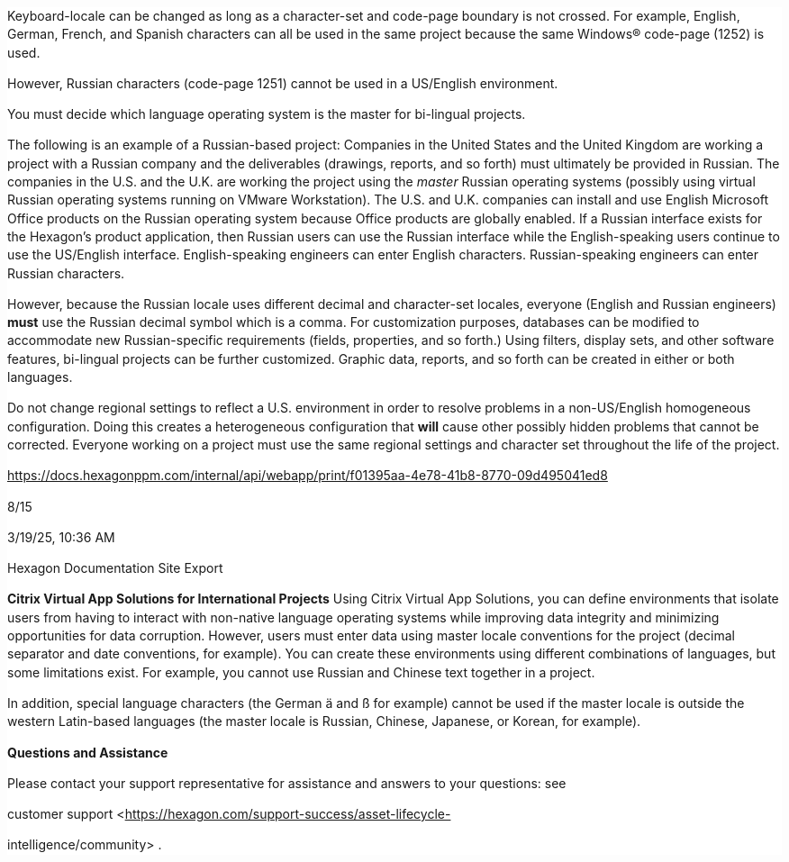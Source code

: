 Keyboard-locale can be changed as long as a character-set and code-page boundary is not crossed. For example, English, German, French, and Spanish characters can all be used in the same project because the same Windows® code-page (1252) is used.

However, Russian characters (code-page 1251) cannot be used in a US/English environment.

You must decide which language operating system is the master for bi-lingual projects.

The following is an example of a Russian-based project: Companies in the United States and the United Kingdom are working a project with a Russian company and the deliverables (drawings, reports, and so forth) must ultimately be provided in Russian. The companies in the U.S. and the U.K. are working the project using the *master* Russian operating systems (possibly using virtual Russian operating systems running on VMware Workstation). The U.S. and U.K. companies can install and use English Microsoft Office products on the Russian operating system because Office products are globally enabled. If a Russian interface exists for the Hexagon’s product application, then Russian users can use the Russian interface while the English-speaking users continue to use the US/English interface. English-speaking engineers can enter English characters. Russian-speaking engineers can enter Russian characters.

However, because the Russian locale uses different decimal and character-set locales, everyone (English and Russian engineers) **must** use the Russian decimal symbol which is a comma. For customization purposes, databases can be modified to accommodate new Russian-specific requirements (fields, properties, and so forth.) Using filters, display sets, and other software features, bi-lingual projects can be further customized. Graphic data, reports, and so forth can be created in either or both languages.

Do not change regional settings to reflect a U.S. environment in order to resolve problems in a non-US/English homogeneous configuration. Doing this creates a heterogeneous configuration that **will** cause other possibly hidden problems that cannot be corrected. Everyone working on a project must use the same regional settings and character set throughout the life of the project.

https://docs.hexagonppm.com/internal/api/webapp/print/f01395aa-4e78-41b8-8770-09d495041ed8

8/15

3/19/25, 10:36 AM

Hexagon Documentation Site Export

**Citrix Virtual App Solutions for International Projects** Using Citrix Virtual App Solutions, you can define environments that isolate users from having to interact with non-native language operating systems while improving data integrity and minimizing opportunities for data corruption. However, users must enter data using master locale conventions for the project (decimal separator and date conventions, for example). You can create these environments using different combinations of languages, but some limitations exist. For example, you cannot use Russian and Chinese text together in a project.

In addition, special language characters (the German ä and ß for example) cannot be used if the master locale is outside the western Latin-based languages (the master locale is Russian, Chinese, Japanese, or Korean, for example).

**Questions and Assistance**

Please contact your support representative for assistance and answers to your questions: see

customer support <https://hexagon.com/support-success/asset-lifecycle-

intelligence/community> .
